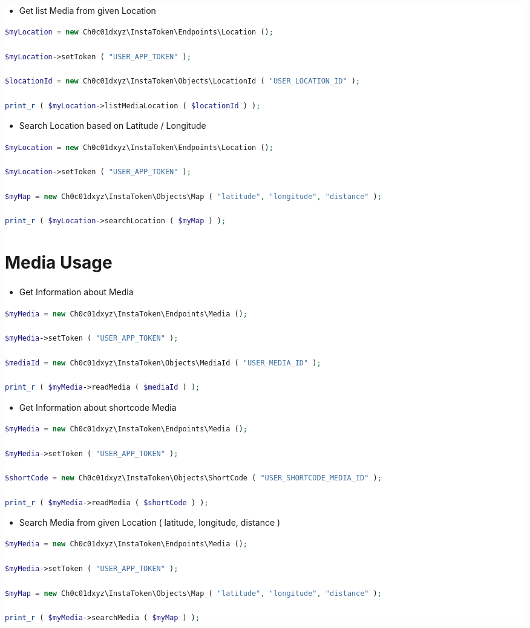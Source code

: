 - Get list Media from given Location
```php
$myLocation = new Ch0c01dxyz\InstaToken\Endpoints\Location ();

$myLocation->setToken ( "USER_APP_TOKEN" );

$locationId = new Ch0c01dxyz\InstaToken\Objects\LocationId ( "USER_LOCATION_ID" );

print_r ( $myLocation->listMediaLocation ( $locationId ) );
```

- Search Location based on Latitude / Longitude
```php
$myLocation = new Ch0c01dxyz\InstaToken\Endpoints\Location ();

$myLocation->setToken ( "USER_APP_TOKEN" );

$myMap = new Ch0c01dxyz\InstaToken\Objects\Map ( "latitude", "longitude", "distance" );

print_r ( $myLocation->searchLocation ( $myMap ) );
```

# Media Usage
- Get Information about Media
```php
$myMedia = new Ch0c01dxyz\InstaToken\Endpoints\Media ();

$myMedia->setToken ( "USER_APP_TOKEN" );

$mediaId = new Ch0c01dxyz\InstaToken\Objects\MediaId ( "USER_MEDIA_ID" );

print_r ( $myMedia->readMedia ( $mediaId ) );
```

- Get Information about shortcode Media
```php
$myMedia = new Ch0c01dxyz\InstaToken\Endpoints\Media ();

$myMedia->setToken ( "USER_APP_TOKEN" );

$shortCode = new Ch0c01dxyz\InstaToken\Objects\ShortCode ( "USER_SHORTCODE_MEDIA_ID" );

print_r ( $myMedia->readMedia ( $shortCode ) );
```

- Search Media from given Location ( latitude, longitude, distance )
```php
$myMedia = new Ch0c01dxyz\InstaToken\Endpoints\Media ();

$myMedia->setToken ( "USER_APP_TOKEN" );

$myMap = new Ch0c01dxyz\InstaToken\Objects\Map ( "latitude", "longitude", "distance" );

print_r ( $myMedia->searchMedia ( $myMap ) );
```
